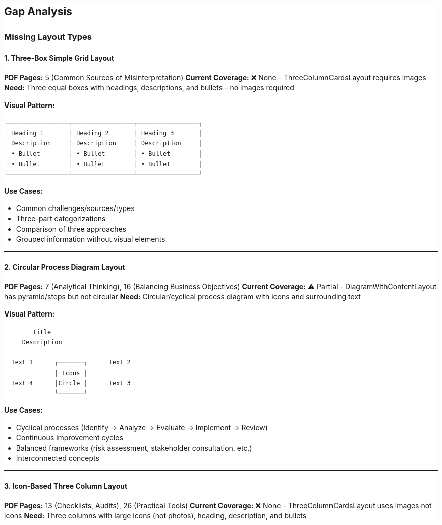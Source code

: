 
## Gap Analysis

### Missing Layout Types

#### 1. **Three-Box Simple Grid Layout**
**PDF Pages:** 5 (Common Sources of Misinterpretation)
**Current Coverage:** ❌ None - ThreeColumnCardsLayout requires images
**Need:** Three equal boxes with headings, descriptions, and bullets - no images required

**Visual Pattern:**
```
┌─────────────────┬─────────────────┬─────────────────┐
│ Heading 1       │ Heading 2       │ Heading 3       │
│ Description     │ Description     │ Description     │
│ • Bullet        │ • Bullet        │ • Bullet        │
│ • Bullet        │ • Bullet        │ • Bullet        │
└─────────────────┴─────────────────┴─────────────────┘
```

**Use Cases:**
- Common challenges/sources/types
- Three-part categorizations
- Comparison of three approaches
- Grouped information without visual elements

---

#### 2. **Circular Process Diagram Layout**
**PDF Pages:** 7 (Analytical Thinking), 16 (Balancing Business Objectives)
**Current Coverage:** ⚠️ Partial - DiagramWithContentLayout has pyramid/steps but not circular
**Need:** Circular/cyclical process diagram with icons and surrounding text

**Visual Pattern:**
```
        Title
     Description

  Text 1      ┌───────┐      Text 2
              │ Icons │
  Text 4      │Circle │      Text 3
              └───────┘
```

**Use Cases:**
- Cyclical processes (Identify → Analyze → Evaluate → Implement → Review)
- Continuous improvement cycles
- Balanced frameworks (risk assessment, stakeholder consultation, etc.)
- Interconnected concepts

---

#### 3. **Icon-Based Three Column Layout**
**PDF Pages:** 13 (Checklists, Audits), 26 (Practical Tools)
**Current Coverage:** ❌ None - ThreeColumnCardsLayout uses images not icons
**Need:** Three columns with large icons (not photos), heading, description, and bullets
